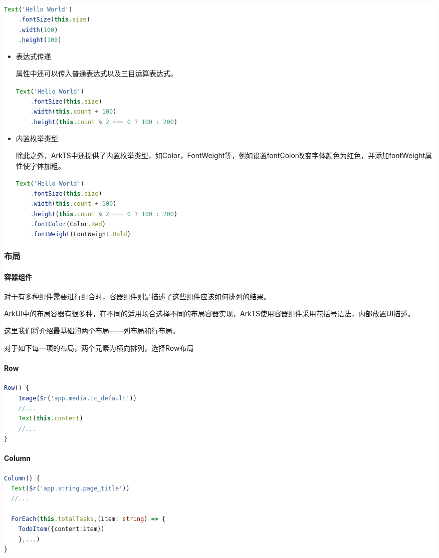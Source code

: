   ```typescript
  Text('Hello World') 
      .fontSize(this.size) 
      .width(100)  
      .height(100)
  ```

- 表达式传递

  属性中还可以传入普通表达式以及三目运算表达式。

  ```typescript
  Text('Hello World')
      .fontSize(this.size) 
      .width(this.count + 100) 
      .height(this.count % 2 === 0 ? 100 : 200)
  ```

- 内置枚举类型

  除此之外，ArkTS中还提供了内置枚举类型，如Color，FontWeight等，例如设置fontColor改变字体颜色为红色，并添加fontWeight属性使字体加粗。

  ```typescript
  Text('Hello World')
      .fontSize(this.size) 
      .width(this.count + 100) 
      .height(this.count % 2 === 0 ? 100 : 200)  
      .fontColor(Color.Red)  
      .fontWeight(FontWeight.Bold)
  ```

### 布局

#### 容器组件

对于有多种组件需要进行组合时，容器组件则是描述了这些组件应该如何排列的结果。

ArkUI中的布局容器有很多种，在不同的适用场合选择不同的布局容器实现，ArkTS使用容器组件采用花括号语法，内部放置UI描述。

这里我们将介绍最基础的两个布局——列布局和行布局。

对于如下每一项的布局，两个元素为横向排列，选择Row布局

#### Row

```typescript
Row() { 
    Image($r('app.media.ic_default')) 
    //... 
    Text(this.content) 
    //...
}
```

#### Column

```typescript
Column() {
  Text($r('app.string.page_title'))
  //...

  ForEach(this.totalTasks,(item: string) => {
    TodoItem({content:item})
    },...)
}
```
